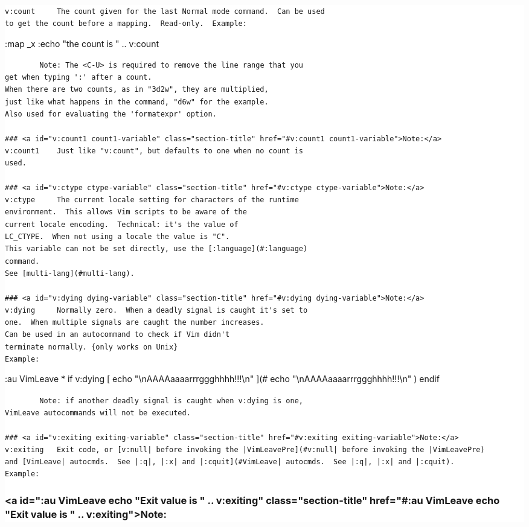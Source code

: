```
v:count		The count given for the last Normal mode command.  Can be used
to get the count before a mapping.  Read-only.  Example:
```
:map _x :<C-U>echo "the count is " .. v:count<CR>

```
		Note: The <C-U> is required to remove the line range that you
get when typing ':' after a count.
When there are two counts, as in "3d2w", they are multiplied,
just like what happens in the command, "d6w" for the example.
Also used for evaluating the 'formatexpr' option.

### <a id="v:count1 count1-variable" class="section-title" href="#v:count1 count1-variable">Note:</a>
v:count1	Just like "v:count", but defaults to one when no count is
used.

### <a id="v:ctype ctype-variable" class="section-title" href="#v:ctype ctype-variable">Note:</a>
v:ctype		The current locale setting for characters of the runtime
environment.  This allows Vim scripts to be aware of the
current locale encoding.  Technical: it's the value of
LC_CTYPE.  When not using a locale the value is "C".
This variable can not be set directly, use the [:language](#:language)
command.
See [multi-lang](#multi-lang).

### <a id="v:dying dying-variable" class="section-title" href="#v:dying dying-variable">Note:</a>
v:dying		Normally zero.  When a deadly signal is caught it's set to
one.  When multiple signals are caught the number increases.
Can be used in an autocommand to check if Vim didn't
terminate normally. {only works on Unix}
Example:
```
:au VimLeave * if v:dying [ echo "\nAAAAaaaarrrggghhhh!!!\n" ](# echo "\nAAAAaaaarrrggghhhh!!!\n" ) endif

```
		Note: if another deadly signal is caught when v:dying is one,
VimLeave autocommands will not be executed.

### <a id="v:exiting exiting-variable" class="section-title" href="#v:exiting exiting-variable">Note:</a>
v:exiting	Exit code, or [v:null| before invoking the |VimLeavePre](#v:null| before invoking the |VimLeavePre)
and [VimLeave| autocmds.  See |:q|, |:x| and |:cquit](#VimLeave| autocmds.  See |:q|, |:x| and |:cquit).
Example:
```
### <a id=":au VimLeave  echo "Exit value is " .. v:exiting" class="section-title" href="#:au VimLeave  echo "Exit value is " .. v:exiting">Note:</a>
